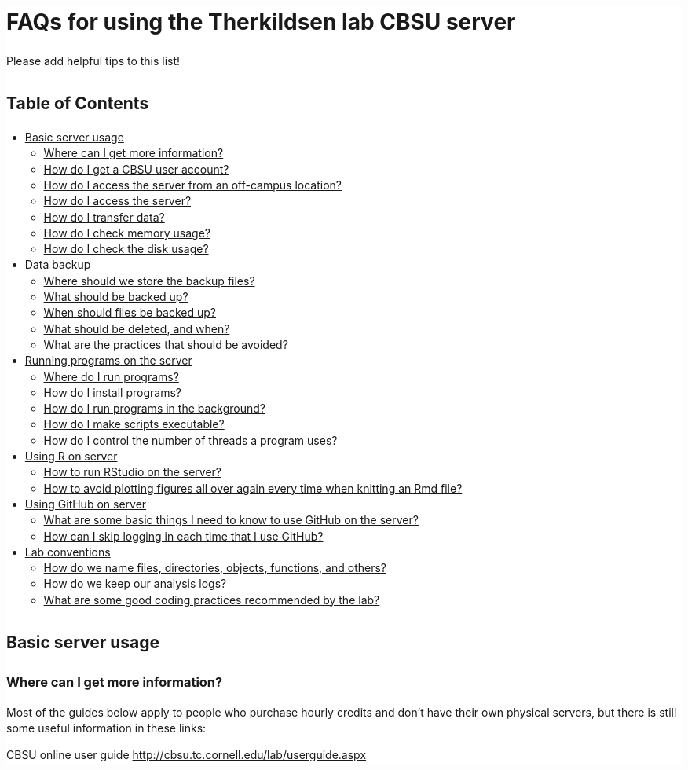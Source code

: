 # FAQs for using the Therkildsen lab CBSU server

Please add helpful tips to this list!

## Table of Contents

- [Basic server usage](#basics)
  -  [Where can I get more information?](#more_info)    
  -  [How do I get a CBSU user account?](#account)    
  -  [How do I access the server from an off-campus location?](#off_campus)    
  -  [How do I access the server?](#access)  
  -  [How do I transfer data?](#transfer)
  -  [How do I check memory usage?](#check_memory)
  -  [How do I check the disk usage?](#disk_usage) 
- [Data backup](#backup)
  - [Where should we store the backup files?](#backup_directory)
  - [What should be backed up?](#backup_items)
  - [When should files be backed up?](#backup_timing)
  - [What should be deleted, and when?](#backup_delete)
  - [What are the practices that should be avoided?](#backup_avoid)
- [Running programs on the server](#programs)
  -  [Where do I run programs?](#run_program)   
  -  [How do I install programs?](#install_program)        
  -  [How do I run programs in the background?](#nohup)    
  -  [How do I make scripts executable?](#executable)    
  -  [How do I control the number of threads a program uses?](#thread)   
- [Using R on server](#R)
  -  [How to run RStudio on the server?](#rstudio)    
  -  [How to avoid plotting figures all over again every time when knitting an Rmd file?](#include_graphics)
- [Using GitHub on server](#github)
  - [What are some basic things I need to know to use GitHub on the server?](#github_basics)
  - [How can I skip logging in each time that I use GitHub?](#github_login)
- [Lab conventions](#conventions)
  - [How do we name files, directories, objects, functions, and others?](#naming)
  - [How do we keep our analysis logs?](#analysis_log)
  - [What are some good coding practices recommended by the lab?](#good_coding)
  
<a name="basics"/>

## Basic server usage

<a name="more_info"/>

### Where can I get more information?

Most of the guides below apply to people who purchase hourly credits and don’t have their own physical servers, but there is still some useful information in these links:

CBSU online user guide 
http://cbsu.tc.cornell.edu/lab/userguide.aspx
